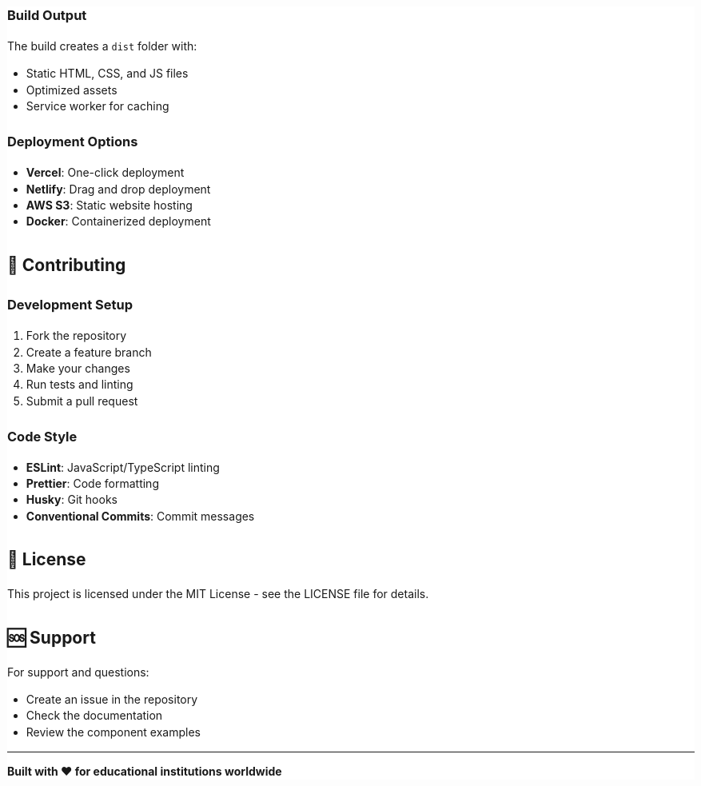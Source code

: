 ### Build Output
The build creates a `dist` folder with:
- Static HTML, CSS, and JS files
- Optimized assets
- Service worker for caching

### Deployment Options
- **Vercel**: One-click deployment
- **Netlify**: Drag and drop deployment
- **AWS S3**: Static website hosting
- **Docker**: Containerized deployment

## 🤝 Contributing

### Development Setup
1. Fork the repository
2. Create a feature branch
3. Make your changes
4. Run tests and linting
5. Submit a pull request

### Code Style
- **ESLint**: JavaScript/TypeScript linting
- **Prettier**: Code formatting
- **Husky**: Git hooks
- **Conventional Commits**: Commit messages

## 📄 License

This project is licensed under the MIT License - see the LICENSE file for details.

## 🆘 Support

For support and questions:
- Create an issue in the repository
- Check the documentation
- Review the component examples

---

**Built with ❤️ for educational institutions worldwide**